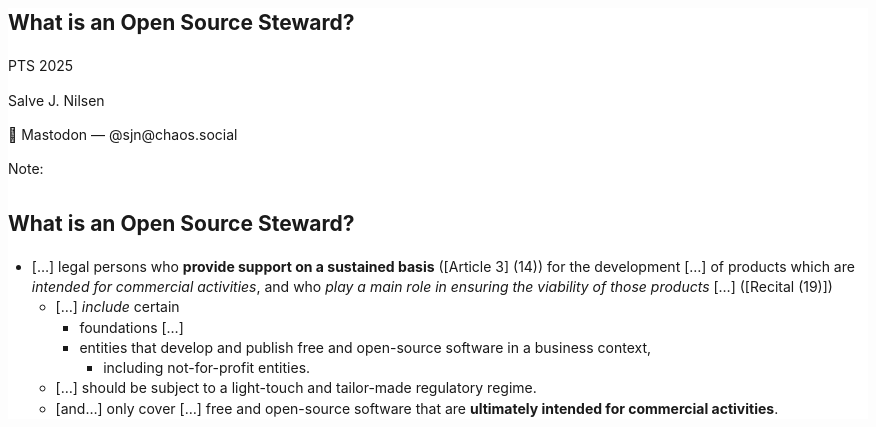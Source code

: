 [Chapter VII]:https://eur-lex.europa.eu/legal-content/EN/TXT/HTML/?uri=OJ:L_202402847#cpt_VII 'Confidentiality and Penalties'
[Article 64]:https://eur-lex.europa.eu/legal-content/EN/TXT/HTML/?uri=OJ:L_202402847#art_64 'Penalties'
[Article 64(4)]:https://eur-lex.europa.eu/legal-content/EN/TXT/HTML/?uri=OJ:L_202402847#064.004 'Supplying incorrect, incomplete or misleading information may be fined up to 5M EUR or 1% of global turnover'
[Article 64(10)(b)]:https://eur-lex.europa.eu/legal-content/EN/TXT/HTML/?uri=OJ:L_202402847#064.010 'Rules on administrative fines shall not apply to Open Source Software Stewards'

[Chapter VIII]:https://eur-lex.europa.eu/legal-content/EN/TXT/HTML/?uri=OJ:L_202402847#cpt_VIII 'Transitional and final provisions'
[Article 71]:https://eur-lex.europa.eu/legal-content/EN/TXT/HTML/?uri=OJ:L_202402847#art_71 'Entry into force and application'
[Article 71(2)]:https://eur-lex.europa.eu/legal-content/EN/TXT/HTML/?uri=OJ:L_202402847#071.002 'This Regulation shall apply from 11 December 2027. However, Article 14 shall apply from 11 September 2026 and Chapter IV (Articles 35 to 51) shall apply from 11 June 2026.'

[Annex I]:https://eur-lex.europa.eu/legal-content/EN/TXT/HTML/?uri=OJ:L_202402847#anx_I 'Essential Cybersecurity Requirements'
[Annex I, Part I]:https://eur-lex.europa.eu/legal-content/EN/TXT/HTML/?uri=OJ:L_202402847#d1e47-68-1 'Cybersecurity requirements relating to the properties of products with digital elements'
[Annex I, Part II]:https://eur-lex.europa.eu/legal-content/EN/TXT/HTML/?uri=OJ:L_202402847#d1e143-68-1 'Vulnerability handling requirements'
[Annex II]:https://eur-lex.europa.eu/legal-content/EN/TXT/HTML/?uri=OJ:L_202402847#anx_II 'Information and Instructions to the User'
[Annex V]:https://eur-lex.europa.eu/legal-content/EN/TXT/HTML/?uri=OJ:L_202402847#anx_V 'EU Declaration of Conformity'
[Annex VII]:https://eur-lex.europa.eu/legal-content/EN/TXT/HTML/?uri=OJ:L_202402847#anx_VII 'Content of the Technical Documentation'

[Regulation (EU) 2019/881, Article (48)]:https://eur-lex.europa.eu/legal-content/EN/TXT/HTML/?uri=CELEX:32019R0881#art_48 'Request for a European cybersecurity certification scheme'

[EU Blue Guide]:https://eur-lex.europa.eu/legal-content/EN/TXT/?uri=uriserv%3AOJ.C_.2022.247.01.0001.01.ENG&toc=OJ%3AC%3A2022%3A247%3ATOC 'The Blue Guide on the implementation of EU product rules (2022/C 247/01)'




## What is an Open Source Steward?

PTS 2025

Salve J. Nilsen

🐘 Mastodon — @sjn\@chaos.social


Note:


[comment]: # (!!! data-auto-animate)

## What is an Open Source Steward?

* […] legal persons who **provide support on a sustained basis** ([Article 3] (14)) for the development […] of products which are *intended for commercial activities*, and who *play a main role in ensuring the viability of those products* […] ([Recital (19)])
  * […] *include* certain
    * foundations […]
    * entities that develop and publish free and open-source software in a business context,
      * including not-for-profit entities.
  * […] should be subject to a light-touch and tailor-made regulatory regime.
  * [and…] only cover […] free and open-source software that are **ultimately intended for commercial activities**.


[comment]: # (Compile this presentation with the command below)
[comment]: # (mdslides pts2025-steward-intro.md --include ../media)
[comment]: # (...or by running the Makefile with "make")
[comment]: # (mdslides can be installed from https://github.com/dadoomer/markdown-slides/)
[comment]: # (THEME = solarized)
[comment]: # (minScale: 0.4)
[comment]: # (maxScale: 2.0)
[comment]: # (controls: true)
[comment]: # (width: "1440")
[comment]: # (height: "810")
[comment]: # (help: true)
[comment]: # (progress: true)
[comment]: # (controlsBackArrows: "true")
[comment]: # (||| data-auto-animate)
[comment]: # (||| data-auto-animate)
[comment]: # (||| data-auto-animate)
[comment]: # (||| data-auto-animate)
[comment]: # (||| data-auto-animate)
[comment]: # (||| data-auto-animate)
[comment]: # (||| data-auto-animate)
[comment]: # (||| data-auto-animate)
[comment]: # (||| data-auto-animate)
[comment]: # (||| data-auto-animate)
[comment]: # (||| data-auto-animate)
[comment]: # (||| data-auto-animate)
[comment]: # (||| data-auto-animate)
[comment]: # (||| data-auto-animate)
[comment]: # (||| data-auto-animate)
[comment]: # (||| data-auto-animate)
[comment]: # (||| data-auto-animate)
[comment]: # (||| data-auto-animate)
[comment]: # (||| data-auto-animate)
[comment]: # (||| data-auto-animate)
[comment]: # (||| data-auto-animate)
[comment]: # (|||)
[comment]: # (|||)
[comment]: # (|||)
[comment]: # (|||)
[comment]: # (|||)
[comment]: # (|||)
[comment]: # (|||)
[comment]: # (||| data-auto-animate)
[comment]: # (||| data-auto-animate)
[comment]: # (||| data-auto-animate)
[comment]: # (!!!)
[comment]: # (!!!)